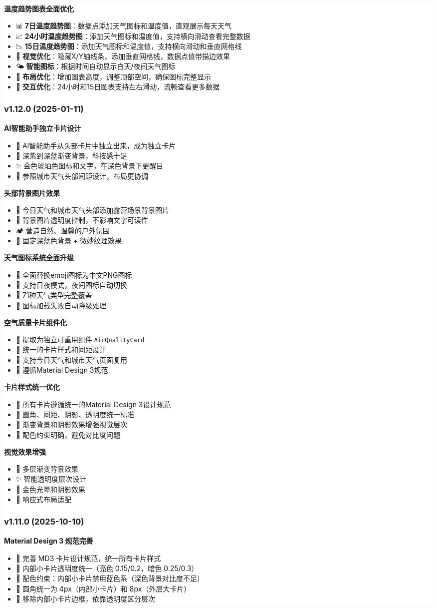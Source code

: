 **温度趋势图表全面优化**
- 📊 **7日温度趋势图**：数据点添加天气图标和温度值，直观展示每天天气
- 📈 **24小时温度趋势图**：添加天气图标和温度值，支持横向滑动查看完整数据
- 📉 **15日温度趋势图**：添加天气图标和温度值，支持横向滑动和垂直网格线
- 🎨 **视觉优化**：隐藏X/Y轴线条，添加垂直网格线，数据点值带描边效果
- 🌤️ **智能图标**：根据时间自动显示白天/夜间天气图标
- 📱 **布局优化**：增加图表高度，调整顶部空间，确保图标完整显示
- 🎯 **交互优化**：24小时和15日图表支持左右滑动，流畅查看更多数据

### v1.12.0 (2025-01-11)

**AI智能助手独立卡片设计**
- 🎨 AI智能助手从头部卡片中独立出来，成为独立卡片
- 🌌 深紫到深蓝渐变背景，科技感十足
- ✨ 金色琥珀色图标和文字，在深色背景下更醒目
- 📱 参照城市天气头部间距设计，布局更协调

**头部背景图片效果**
- 🌌 今日天气和城市天气头部添加露营场景背景图片
- 🎨 背景图片透明度控制，不影响文字可读性
- 🏕️ 营造自然、温馨的户外氛围
- 📱 固定深蓝色背景 + 微妙纹理效果

**天气图标系统全面升级**
- 🎯 全面替换emoji图标为中文PNG图标
- 🌙 支持日夜模式，夜间图标自动切换
- 📱 71种天气类型完整覆盖
- 🔧 图标加载失败自动降级处理

**空气质量卡片组件化**
- 📱 提取为独立可重用组件 `AirQualityCard`
- 🎨 统一的卡片样式和间距设计
- 🔄 支持今日天气和城市天气页面复用
- 📐 遵循Material Design 3规范

**卡片样式统一优化**
- 🎨 所有卡片遵循统一的Material Design 3设计规范
- 📐 圆角、间距、阴影、透明度统一标准
- 🌈 渐变背景和阴影效果增强视觉层次
- 🎯 配色约束明确，避免对比度问题

**视觉效果增强**
- 🌈 多层渐变背景效果
- ✨ 智能透明度层次设计
- 🎨 金色光晕和阴影效果
- 📱 响应式布局适配

### v1.11.0 (2025-10-10)

**Material Design 3 规范完善**
- 🎨 完善 MD3 卡片设计规范，统一所有卡片样式
- 📐 内部小卡片透明度统一（亮色 0.15/0.2，暗色 0.25/0.3）
- 🚫 配色约束：内部小卡片禁用蓝色系（深色背景对比度不足）
- 🎯 圆角统一为 4px（内部小卡片）和 8px（外层大卡片）
- 🔲 移除内部小卡片边框，依靠透明度区分层次
